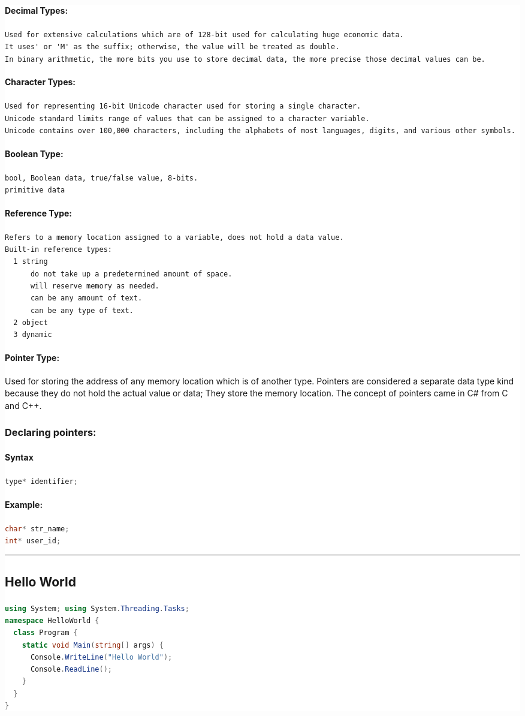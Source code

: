 
#### Decimal Types:
    Used for extensive calculations which are of 128-bit used for calculating huge economic data. 
    It uses' or 'M' as the suffix; otherwise, the value will be treated as double.
    In binary arithmetic, the more bits you use to store decimal data, the more precise those decimal values can be.

#### Character Types:
    Used for representing 16-bit Unicode character used for storing a single character.
    Unicode standard limits range of values that can be assigned to a character variable.
    Unicode contains over 100,000 characters, including the alphabets of most languages, digits, and various other symbols. 


#### Boolean Type:
    bool, Boolean data, true/false value, 8-bits. 
    primitive data


#### Reference Type:
    Refers to a memory location assigned to a variable, does not hold a data value. 
    Built-in reference types:
      1 string
          do not take up a predetermined amount of space.
          will reserve memory as needed.
          can be any amount of text.
          can be any type of text.
      2 object
      3 dynamic

#### Pointer Type:
  Used for storing the address of any memory location which is of another type. 
  Pointers are considered a separate data type kind because they do not hold the actual value or data; 
  They store the memory location. 
  The concept of pointers came in C# from C and C++.

### Declaring pointers:
#### Syntax
```c#
type* identifier;
```
#### Example:
```c#
char* str_name;
int* user_id;
```


---
## Hello World
```c#
using System; using System.Threading.Tasks;
namespace HelloWorld {
  class Program {
    static void Main(string[] args) {
      Console.WriteLine("Hello World");
      Console.ReadLine();
    }
  }
}
```
